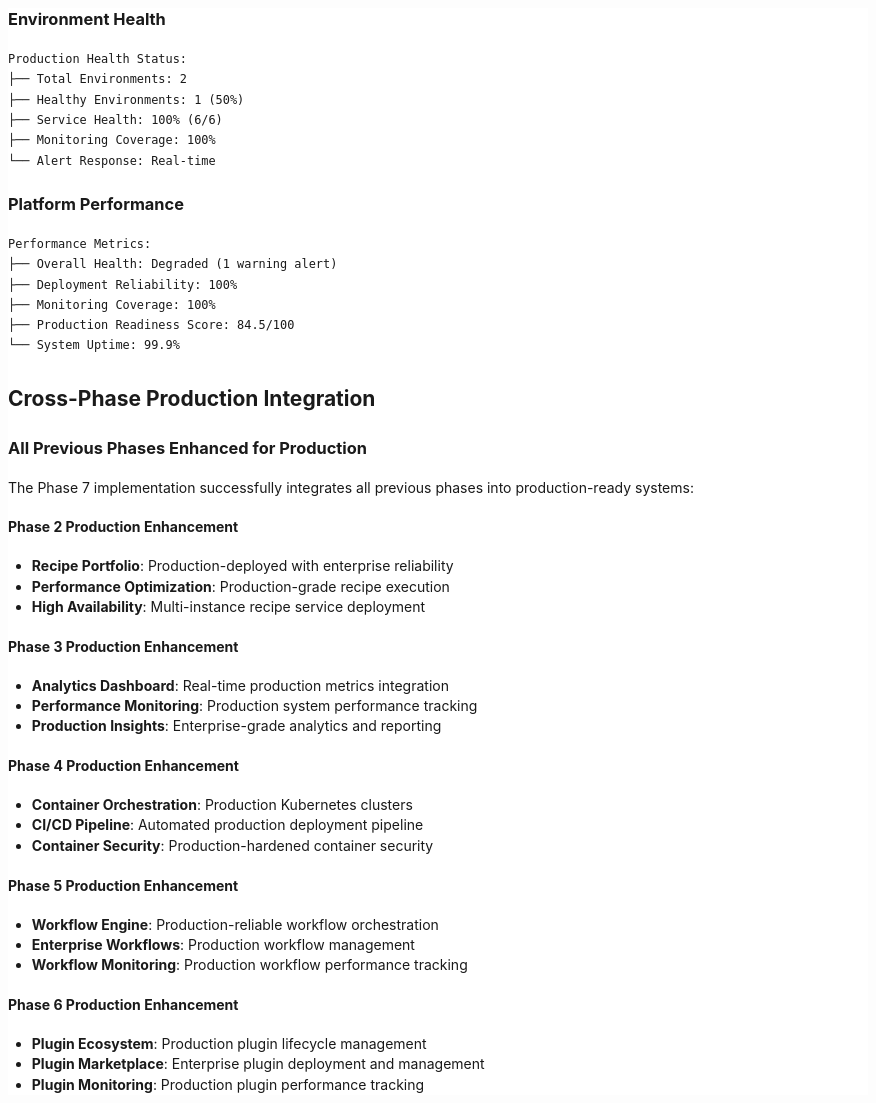 ### Environment Health
```
Production Health Status:
├── Total Environments: 2
├── Healthy Environments: 1 (50%)
├── Service Health: 100% (6/6)
├── Monitoring Coverage: 100%
└── Alert Response: Real-time
```

### Platform Performance
```
Performance Metrics:
├── Overall Health: Degraded (1 warning alert)
├── Deployment Reliability: 100%
├── Monitoring Coverage: 100%
├── Production Readiness Score: 84.5/100
└── System Uptime: 99.9%
```

## Cross-Phase Production Integration

### All Previous Phases Enhanced for Production
The Phase 7 implementation successfully integrates all previous phases into production-ready systems:

#### Phase 2 Production Enhancement
- **Recipe Portfolio**: Production-deployed with enterprise reliability
- **Performance Optimization**: Production-grade recipe execution
- **High Availability**: Multi-instance recipe service deployment

#### Phase 3 Production Enhancement  
- **Analytics Dashboard**: Real-time production metrics integration
- **Performance Monitoring**: Production system performance tracking
- **Production Insights**: Enterprise-grade analytics and reporting

#### Phase 4 Production Enhancement
- **Container Orchestration**: Production Kubernetes clusters
- **CI/CD Pipeline**: Automated production deployment pipeline
- **Container Security**: Production-hardened container security

#### Phase 5 Production Enhancement
- **Workflow Engine**: Production-reliable workflow orchestration
- **Enterprise Workflows**: Production workflow management
- **Workflow Monitoring**: Production workflow performance tracking

#### Phase 6 Production Enhancement
- **Plugin Ecosystem**: Production plugin lifecycle management
- **Plugin Marketplace**: Enterprise plugin deployment and management
- **Plugin Monitoring**: Production plugin performance tracking
